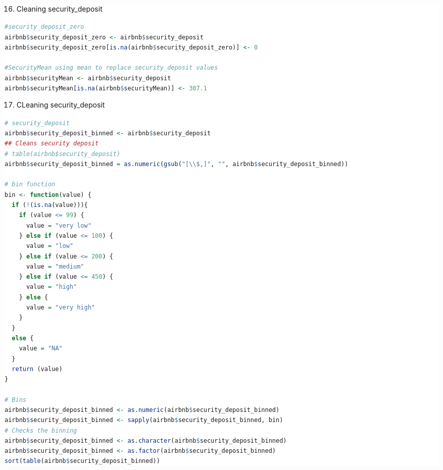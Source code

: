 16) Cleaning security\_deposit



``` r
#security_deposit_zero
airbnb$security_deposit_zero <- airbnb$security_deposit
airbnb$security_deposit_zero[is.na(airbnb$security_deposit_zero)] <- 0

#SecurityMean using mean to replace security_deposit values
airbnb$securityMean <- airbnb$security_deposit
airbnb$securityMean[is.na(airbnb$securityMean)] <- 307.1
```

17) CLeaning security\_deposit



``` r
# security_deposit
airbnb$security_deposit_binned <- airbnb$security_deposit
## Cleans security deposit 
# table(airbnb$security_deposit)
airbnb$security_deposit_binned = as.numeric(gsub("[\\$,]", "", airbnb$security_deposit_binned))

# bin function 
bin <- function(value) {
  if (!(is.na(value))){
    if (value <= 99) {
      value = "very low"
    } else if (value <= 100) {
      value = "low"
    } else if (value <= 200) {
      value = "medium"
    } else if (value <= 450) {
      value = "high"
    } else {
      value = "very high"
    }
  }
  else {
    value = "NA"
  }
  return (value)
}

# Bins 
airbnb$security_deposit_binned <- as.numeric(airbnb$security_deposit_binned)
airbnb$security_deposit_binned <- sapply(airbnb$security_deposit_binned, bin)
# Checks the binning
airbnb$security_deposit_binned <- as.character(airbnb$security_deposit_binned)
airbnb$security_deposit_binned <- as.factor(airbnb$security_deposit_binned)
sort(table(airbnb$security_deposit_binned))
```
